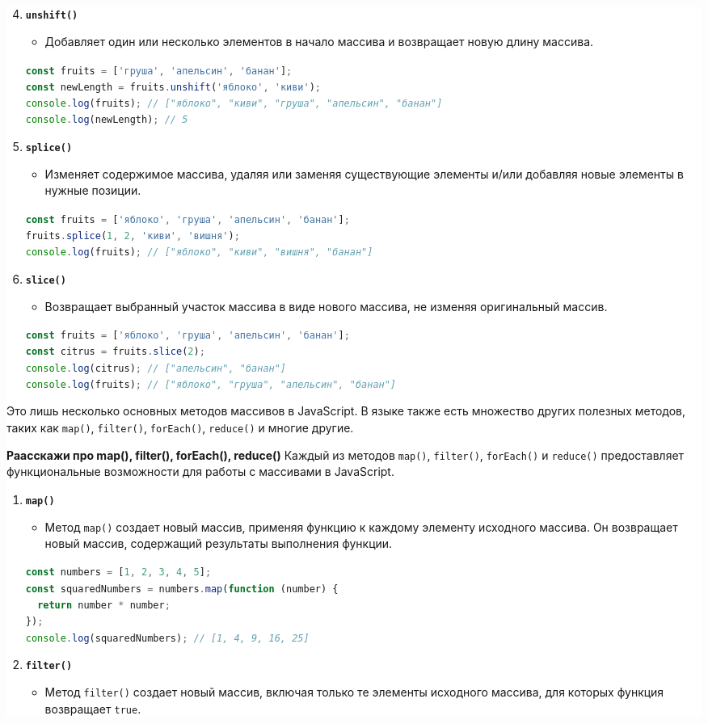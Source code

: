   4. **`unshift()`**

     - Добавляет один или несколько элементов в начало массива и возвращает новую длину массива.

     ```javascript
     const fruits = ['груша', 'апельсин', 'банан'];
     const newLength = fruits.unshift('яблоко', 'киви');
     console.log(fruits); // ["яблоко", "киви", "груша", "апельсин", "банан"]
     console.log(newLength); // 5
     ```

  5. **`splice()`**

     - Изменяет содержимое массива, удаляя или заменяя существующие элементы и/или добавляя новые элементы в нужные позиции.

     ```javascript
     const fruits = ['яблоко', 'груша', 'апельсин', 'банан'];
     fruits.splice(1, 2, 'киви', 'вишня');
     console.log(fruits); // ["яблоко", "киви", "вишня", "банан"]
     ```

  6. **`slice()`**

     - Возвращает выбранный участок массива в виде нового массива, не изменяя оригинальный массив.

     ```javascript
     const fruits = ['яблоко', 'груша', 'апельсин', 'банан'];
     const citrus = fruits.slice(2);
     console.log(citrus); // ["апельсин", "банан"]
     console.log(fruits); // ["яблоко", "груша", "апельсин", "банан"]
     ```

  Это лишь несколько основных методов массивов в JavaScript. В языке также есть множество других полезных методов, таких как `map()`, `filter()`, `forEach()`, `reduce()` и многие другие.

  **Раасскажи про map(), filter(), forEach(), reduce()**
  Каждый из методов `map()`, `filter()`, `forEach()` и `reduce()` предоставляет функциональные возможности для работы с массивами в JavaScript.

  1. **`map()`**

     - Метод `map()` создает новый массив, применяя функцию к каждому элементу исходного массива. Он возвращает новый массив, содержащий результаты выполнения функции.

     ```javascript
     const numbers = [1, 2, 3, 4, 5];
     const squaredNumbers = numbers.map(function (number) {
       return number * number;
     });
     console.log(squaredNumbers); // [1, 4, 9, 16, 25]
     ```

  2. **`filter()`**

     - Метод `filter()` создает новый массив, включая только те элементы исходного массива, для которых функция возвращает `true`.
